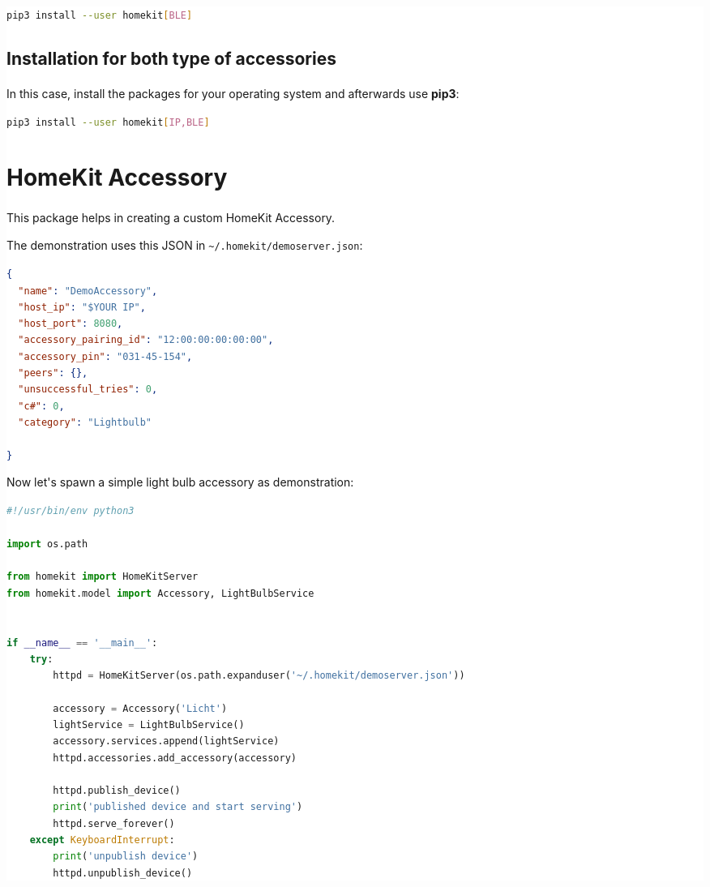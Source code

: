 ```bash
pip3 install --user homekit[BLE]
```

## Installation for both type of accessories

In this case, install the packages for your operating system and afterwards use **pip3**:

```bash
pip3 install --user homekit[IP,BLE]
```

# HomeKit Accessory
This package helps in creating a custom HomeKit Accessory.

The demonstration uses this JSON in `~/.homekit/demoserver.json`: 
```json
{
  "name": "DemoAccessory",
  "host_ip": "$YOUR IP",
  "host_port": 8080,
  "accessory_pairing_id": "12:00:00:00:00:00",
  "accessory_pin": "031-45-154",
  "peers": {},
  "unsuccessful_tries": 0,
  "c#": 0,
  "category": "Lightbulb"

}
```

Now let's spawn a simple light bulb accessory as demonstration:

```python
#!/usr/bin/env python3

import os.path

from homekit import HomeKitServer
from homekit.model import Accessory, LightBulbService


if __name__ == '__main__':
    try:
        httpd = HomeKitServer(os.path.expanduser('~/.homekit/demoserver.json'))

        accessory = Accessory('Licht')
        lightService = LightBulbService()
        accessory.services.append(lightService)
        httpd.accessories.add_accessory(accessory)

        httpd.publish_device()
        print('published device and start serving')
        httpd.serve_forever()
    except KeyboardInterrupt:
        print('unpublish device')
        httpd.unpublish_device()
```
